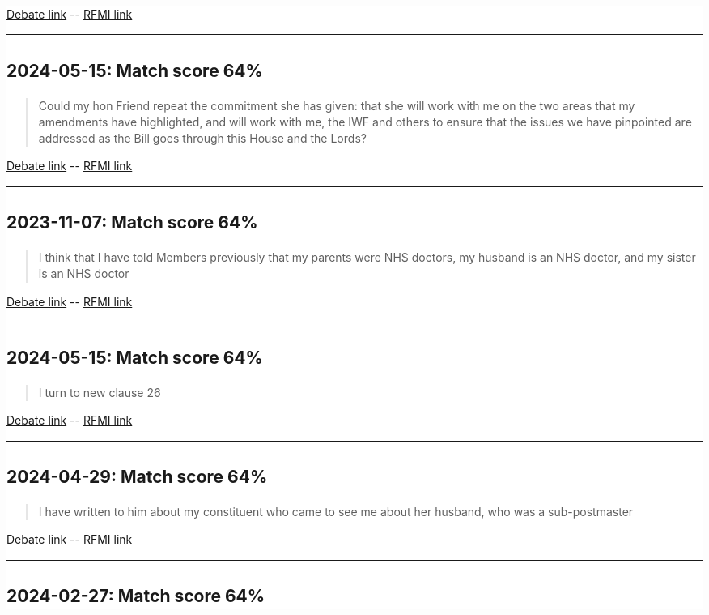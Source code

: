 [Debate link](https://www.theyworkforyou.com/debates/?id=2024-04-16e.188.3)  --  [RFMI link](https://www.theyworkforyou.com/mp/25614/register)


---



## 2024-05-15: Match score 64%

>Could my hon Friend repeat the commitment she has given: that she will work with me on the two areas that my amendments have highlighted, and will work with me, the IWF and others to ensure that the issues we have pinpointed are addressed as the Bill goes through this House and the Lords?

[Debate link](https://www.theyworkforyou.com/debates/?id=2024-05-15c.371.1)  --  [RFMI link](https://www.theyworkforyou.com/mp/25614/register)


---



## 2023-11-07: Match score 64%

>I think that I have told Members previously that my parents were NHS doctors, my husband is an NHS doctor, and my sister is an NHS doctor

[Debate link](https://www.theyworkforyou.com/debates/?id=2023-11-07d.92.0)  --  [RFMI link](https://www.theyworkforyou.com/mp/25614/register)


---



## 2024-05-15: Match score 64%

>I turn to new clause 26

[Debate link](https://www.theyworkforyou.com/debates/?id=2024-05-15c.343.0)  --  [RFMI link](https://www.theyworkforyou.com/mp/25614/register)


---



## 2024-04-29: Match score 64%

>I have written to him about my constituent who came to see me about her husband, who was a sub-postmaster

[Debate link](https://www.theyworkforyou.com/debates/?id=2024-04-29a.91.0)  --  [RFMI link](https://www.theyworkforyou.com/mp/25614/register)


---



## 2024-02-27: Match score 64%
